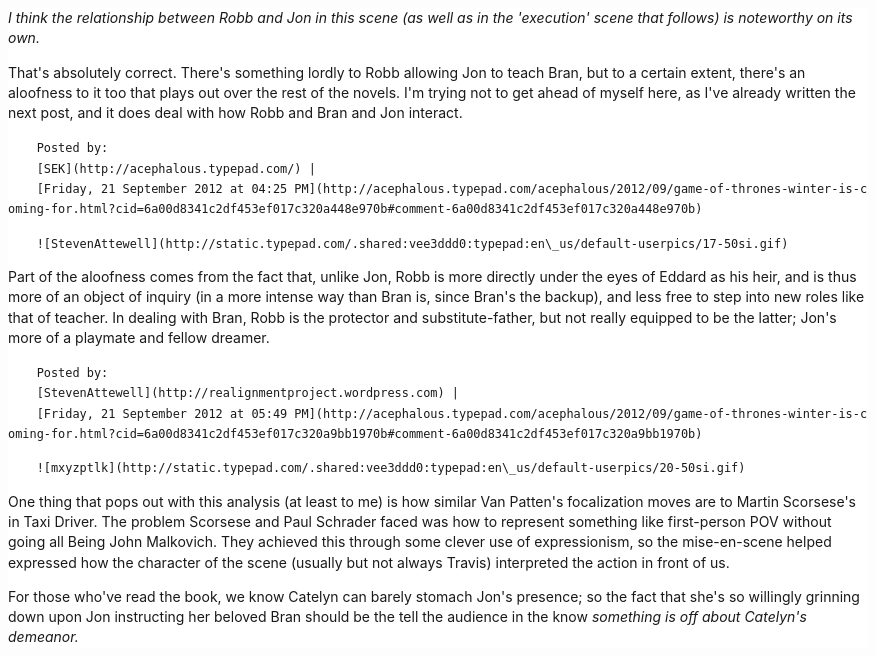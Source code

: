 
	

		

_I think the relationship between Robb and Jon in this scene (as well as in the 'execution' scene that follows) is noteworthy on its own._

That's absolutely correct. There's something lordly to Robb allowing Jon to teach Bran, but to a certain extent, there's an aloofness to it too that plays out over the rest of the novels. I'm trying not to get ahead of myself here, as I've already written the next post, and it does deal with how Robb and Bran and Jon interact.

	

		Posted by:
		[SEK](http://acephalous.typepad.com/) |
		[Friday, 21 September 2012 at 04:25 PM](http://acephalous.typepad.com/acephalous/2012/09/game-of-thrones-winter-is-coming-for.html?cid=6a00d8341c2df453ef017c320a448e970b#comment-6a00d8341c2df453ef017c320a448e970b)

[]()

	

		![StevenAttewell](http://static.typepad.com/.shared:vee3ddd0:typepad:en\_us/default-userpics/17-50si.gif)
	

	

		

Part of the aloofness comes from the fact that, unlike Jon, Robb is more directly under the eyes of Eddard as his heir, and is thus more of an object of inquiry (in a more intense way than Bran is, since Bran's the backup), and less free to step into new roles like that of teacher. In dealing with Bran, Robb is the protector and substitute-father, but not really equipped to be the latter; Jon's more of a playmate and fellow dreamer. 

	

		Posted by:
		[StevenAttewell](http://realignmentproject.wordpress.com) |
		[Friday, 21 September 2012 at 05:49 PM](http://acephalous.typepad.com/acephalous/2012/09/game-of-thrones-winter-is-coming-for.html?cid=6a00d8341c2df453ef017c320a9bb1970b#comment-6a00d8341c2df453ef017c320a9bb1970b)

[]()

	

		![mxyzptlk](http://static.typepad.com/.shared:vee3ddd0:typepad:en\_us/default-userpics/20-50si.gif)
	

	

		

One thing that pops out with this analysis (at least to me) is how similar Van Patten's focalization moves are to Martin Scorsese's in Taxi Driver. The problem Scorsese and Paul Schrader faced was how to  represent something like first-person POV without going all Being John Malkovich. They achieved this through some clever use of expressionism, so the mise-en-scene helped expressed how the character of the scene (usually but not always Travis) interpreted the action in front of us. 

For those who've read the book, we know Catelyn can barely stomach Jon's presence; so the fact that she's so willingly grinning down upon Jon instructing her beloved Bran should be the tell the audience in the know _something is off about Catelyn's demeanor._ 
